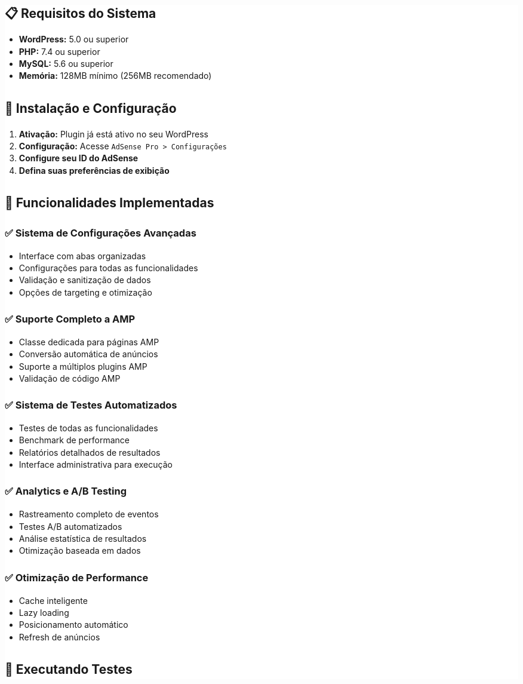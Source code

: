 ## 📋 Requisitos do Sistema

- **WordPress:** 5.0 ou superior
- **PHP:** 7.4 ou superior
- **MySQL:** 5.6 ou superior
- **Memória:** 128MB mínimo (256MB recomendado)

## 🔧 Instalação e Configuração

1. **Ativação:** Plugin já está ativo no seu WordPress
2. **Configuração:** Acesse `AdSense Pro > Configurações`
3. **Configure seu ID do AdSense**
4. **Defina suas preferências de exibição**

## 🎯 Funcionalidades Implementadas

### ✅ Sistema de Configurações Avançadas
- Interface com abas organizadas
- Configurações para todas as funcionalidades
- Validação e sanitização de dados
- Opções de targeting e otimização

### ✅ Suporte Completo a AMP
- Classe dedicada para páginas AMP
- Conversão automática de anúncios
- Suporte a múltiplos plugins AMP
- Validação de código AMP

### ✅ Sistema de Testes Automatizados
- Testes de todas as funcionalidades
- Benchmark de performance
- Relatórios detalhados de resultados
- Interface administrativa para execução

### ✅ Analytics e A/B Testing
- Rastreamento completo de eventos
- Testes A/B automatizados
- Análise estatística de resultados
- Otimização baseada em dados

### ✅ Otimização de Performance
- Cache inteligente
- Lazy loading
- Posicionamento automático
- Refresh de anúncios

## 🧪 Executando Testes
